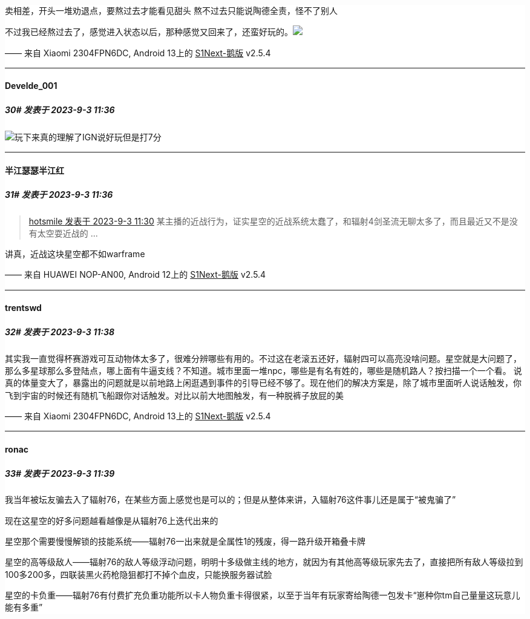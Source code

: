 卖相差，开头一堆劝退点，要熬过去才能看见甜头
熬不过去只能说陶德全责，怪不了别人

不过我已经熬过去了，感觉进入状态以后，那种感觉又回来了，还蛮好玩的。<img src="https://static.saraba1st.com/image/smiley/face2017/037.png" referrerpolicy="no-referrer">

—— 来自 Xiaomi 2304FPN6DC, Android 13上的 [S1Next-鹅版](https://github.com/ykrank/S1-Next/releases) v2.5.4

*****

####  Develde_001  
##### 30#       发表于 2023-9-3 11:36

<img src="https://static.saraba1st.com/image/smiley/face2017/067.png" referrerpolicy="no-referrer">玩下来真的理解了IGN说好玩但是打7分


*****

####  半江瑟瑟半江红  
##### 31#       发表于 2023-9-3 11:36

<blockquote><a href="httphttps://bbs.saraba1st.com/2b/forum.php?mod=redirect&amp;goto=findpost&amp;pid=62275417&amp;ptid=2151145" target="_blank">hotsmile 发表于 2023-9-3 11:30</a>
某主播的近战行为，证实星空的近战系统太蠢了，和辐射4剑圣流无聊太多了，而且最近又不是没有太空耍近战的 ...</blockquote>
讲真，近战这块星空都不如warframe

—— 来自 HUAWEI NOP-AN00, Android 12上的 [S1Next-鹅版](https://github.com/ykrank/S1-Next/releases) v2.5.4

*****

####  trentswd  
##### 32#       发表于 2023-9-3 11:38

其实我一直觉得杯赛游戏可互动物体太多了，很难分辨哪些有用的。不过这在老滚五还好，辐射四可以高亮没啥问题。星空就是大问题了，那么多星球那么多登陆点，哪上面有牛逼支线？不知道。城市里面一堆npc，哪些是有名有姓的，哪些是随机路人？按扫描一个一个看。
说真的体量变大了，暴露出的问题就是以前地路上闲逛遇到事件的引导已经不够了。现在他们的解决方案是，除了城市里面听人说话触发，你飞到宇宙的时候还有随机飞船跟你对话触发。对比以前大地图触发，有一种脱裤子放屁的美

—— 来自 Xiaomi 2304FPN6DC, Android 13上的 [S1Next-鹅版](https://github.com/ykrank/S1-Next/releases) v2.5.4

*****

####  ronac  
##### 33#       发表于 2023-9-3 11:39

我当年被坛友骗去入了辐射76，在某些方面上感觉也是可以的；但是从整体来讲，入辐射76这件事儿还是属于“被鬼骗了”

现在这星空的好多问题越看越像是从辐射76上迭代出来的

星空那个需要慢慢解锁的技能系统——辐射76一出来就是全属性1的残废，得一路升级开箱叠卡牌

星空的高等级敌人——辐射76的敌人等级浮动问题，明明十多级做主线的地方，就因为有其他高等级玩家先去了，直接把所有敌人等级拉到100多200多，四联装黑火药枪隐狙都打不掉个血皮，只能换服务器试脸

星空的卡负重——辐射76有付费扩充负重功能所以卡人物负重卡得很紧，以至于当年有玩家寄给陶德一包发卡“崽种你tm自己量量这玩意儿能有多重”
